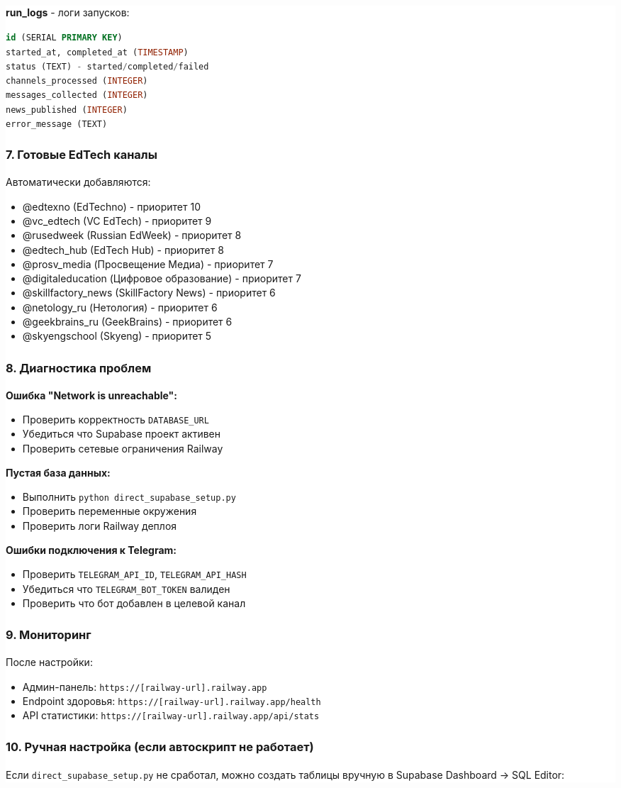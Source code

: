 **run_logs** - логи запусков:
```sql
id (SERIAL PRIMARY KEY)
started_at, completed_at (TIMESTAMP) 
status (TEXT) - started/completed/failed
channels_processed (INTEGER)
messages_collected (INTEGER)  
news_published (INTEGER)
error_message (TEXT)
```

### 7. Готовые EdTech каналы

Автоматически добавляются:
- @edtexno (EdTechno) - приоритет 10
- @vc_edtech (VC EdTech) - приоритет 9
- @rusedweek (Russian EdWeek) - приоритет 8
- @edtech_hub (EdTech Hub) - приоритет 8
- @prosv_media (Просвещение Медиа) - приоритет 7
- @digitaleducation (Цифровое образование) - приоритет 7
- @skillfactory_news (SkillFactory News) - приоритет 6
- @netology_ru (Нетология) - приоритет 6  
- @geekbrains_ru (GeekBrains) - приоритет 6
- @skyengschool (Skyeng) - приоритет 5

### 8. Диагностика проблем

**Ошибка "Network is unreachable":**
- Проверить корректность `DATABASE_URL`
- Убедиться что Supabase проект активен
- Проверить сетевые ограничения Railway

**Пустая база данных:**
- Выполнить `python direct_supabase_setup.py` 
- Проверить переменные окружения
- Проверить логи Railway деплоя

**Ошибки подключения к Telegram:**
- Проверить `TELEGRAM_API_ID`, `TELEGRAM_API_HASH`
- Убедиться что `TELEGRAM_BOT_TOKEN` валиден
- Проверить что бот добавлен в целевой канал

### 9. Мониторинг

После настройки:
- Админ-панель: `https://[railway-url].railway.app`
- Endpoint здоровья: `https://[railway-url].railway.app/health`
- API статистики: `https://[railway-url].railway.app/api/stats`

### 10. Ручная настройка (если автоскрипт не работает)

Если `direct_supabase_setup.py` не сработал, можно создать таблицы вручную в Supabase Dashboard → SQL Editor:
